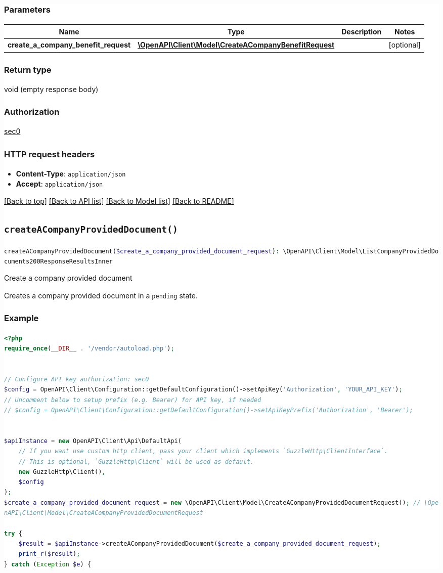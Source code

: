 ### Parameters

| Name | Type | Description  | Notes |
| ------------- | ------------- | ------------- | ------------- |
| **create_a_company_benefit_request** | [**\OpenAPI\Client\Model\CreateACompanyBenefitRequest**](../Model/CreateACompanyBenefitRequest.md)|  | [optional] |

### Return type

void (empty response body)

### Authorization

[sec0](../../README.md#sec0)

### HTTP request headers

- **Content-Type**: `application/json`
- **Accept**: `application/json`

[[Back to top]](#) [[Back to API list]](../../README.md#endpoints)
[[Back to Model list]](../../README.md#models)
[[Back to README]](../../README.md)

## `createACompanyProvidedDocument()`

```php
createACompanyProvidedDocument($create_a_company_provided_document_request): \OpenAPI\Client\Model\ListCompanyProvidedDocuments200ResponseResultsInner
```

Create a company provided document

Creates a company provided document in a `pending` state.

### Example

```php
<?php
require_once(__DIR__ . '/vendor/autoload.php');


// Configure API key authorization: sec0
$config = OpenAPI\Client\Configuration::getDefaultConfiguration()->setApiKey('Authorization', 'YOUR_API_KEY');
// Uncomment below to setup prefix (e.g. Bearer) for API key, if needed
// $config = OpenAPI\Client\Configuration::getDefaultConfiguration()->setApiKeyPrefix('Authorization', 'Bearer');


$apiInstance = new OpenAPI\Client\Api\DefaultApi(
    // If you want use custom http client, pass your client which implements `GuzzleHttp\ClientInterface`.
    // This is optional, `GuzzleHttp\Client` will be used as default.
    new GuzzleHttp\Client(),
    $config
);
$create_a_company_provided_document_request = new \OpenAPI\Client\Model\CreateACompanyProvidedDocumentRequest(); // \OpenAPI\Client\Model\CreateACompanyProvidedDocumentRequest

try {
    $result = $apiInstance->createACompanyProvidedDocument($create_a_company_provided_document_request);
    print_r($result);
} catch (Exception $e) {
```
